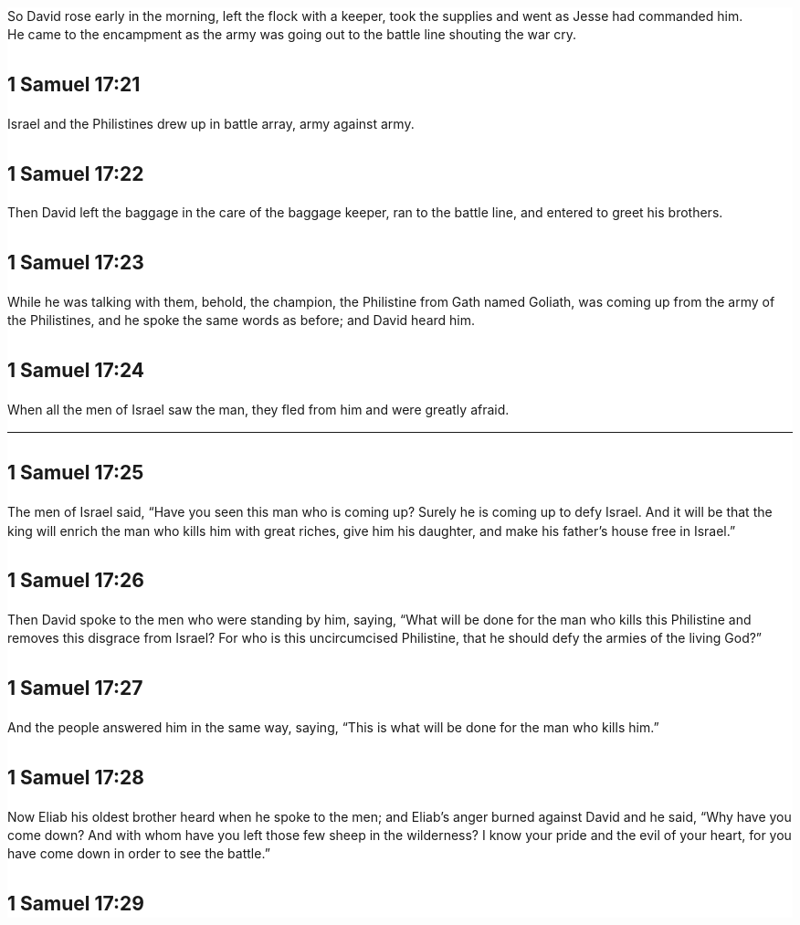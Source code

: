 So David rose early in the morning, left the flock with a keeper, took the supplies and went as Jesse had commanded him.  
He came to the encampment as the army was going out to the battle line shouting the war cry.

## 1 Samuel 17:21

Israel and the Philistines drew up in battle array, army against army.

## 1 Samuel 17:22

Then David left the baggage in the care of the baggage keeper, ran to the battle line, and entered to greet his brothers.

## 1 Samuel 17:23

While he was talking with them, behold, the champion, the Philistine from Gath named Goliath, was coming up from the army of the Philistines, and he spoke the same words as before; and David heard him.

## 1 Samuel 17:24

When all the men of Israel saw the man, they fled from him and were greatly afraid.

---

## 1 Samuel 17:25

The men of Israel said, “Have you seen this man who is coming up? Surely he is coming up to defy Israel. And it will be that the king will enrich the man who kills him with great riches, give him his daughter, and make his father’s house free in Israel.”

## 1 Samuel 17:26

Then David spoke to the men who were standing by him, saying, “What will be done for the man who kills this Philistine and removes this disgrace from Israel? For who is this uncircumcised Philistine, that he should defy the armies of the living God?”

## 1 Samuel 17:27

And the people answered him in the same way, saying, “This is what will be done for the man who kills him.”

## 1 Samuel 17:28

Now Eliab his oldest brother heard when he spoke to the men; and Eliab’s anger burned against David and he said, “Why have you come down? And with whom have you left those few sheep in the wilderness? I know your pride and the evil of your heart, for you have come down in order to see the battle.”

## 1 Samuel 17:29
